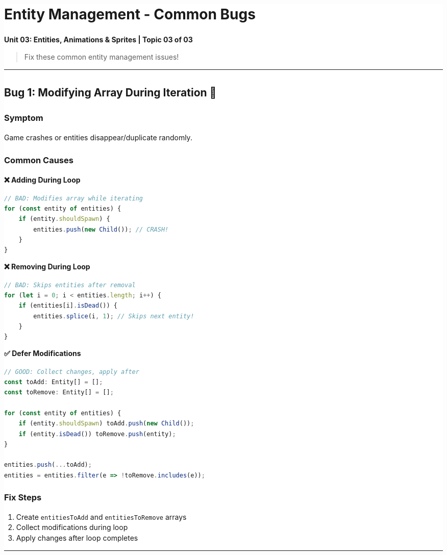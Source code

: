 # Entity Management - Common Bugs

**Unit 03: Entities, Animations & Sprites | Topic 03 of 03**

> Fix these common entity management issues!

---

## Bug 1: Modifying Array During Iteration 🐛

### Symptom
Game crashes or entities disappear/duplicate randomly.

### Common Causes

**❌ Adding During Loop**
```typescript
// BAD: Modifies array while iterating
for (const entity of entities) {
    if (entity.shouldSpawn) {
        entities.push(new Child()); // CRASH!
    }
}
```

**❌ Removing During Loop**
```typescript
// BAD: Skips entities after removal
for (let i = 0; i < entities.length; i++) {
    if (entities[i].isDead()) {
        entities.splice(i, 1); // Skips next entity!
    }
}
```

**✅ Defer Modifications**
```typescript
// GOOD: Collect changes, apply after
const toAdd: Entity[] = [];
const toRemove: Entity[] = [];

for (const entity of entities) {
    if (entity.shouldSpawn) toAdd.push(new Child());
    if (entity.isDead()) toRemove.push(entity);
}

entities.push(...toAdd);
entities = entities.filter(e => !toRemove.includes(e));
```

### Fix Steps
1. Create `entitiesToAdd` and `entitiesToRemove` arrays
2. Collect modifications during loop
3. Apply changes after loop completes

---